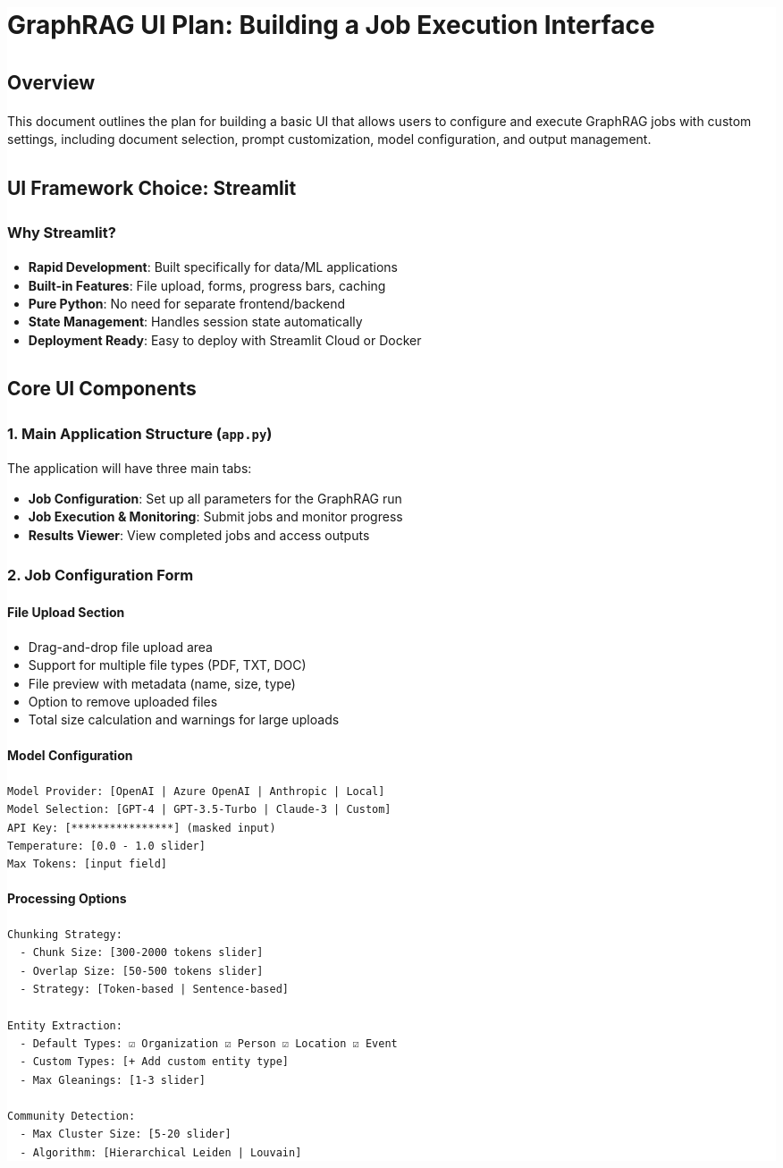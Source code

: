 # GraphRAG UI Plan: Building a Job Execution Interface

## Overview

This document outlines the plan for building a basic UI that allows users to configure and execute GraphRAG jobs with custom settings, including document selection, prompt customization, model configuration, and output management.

## UI Framework Choice: Streamlit

### Why Streamlit?
- **Rapid Development**: Built specifically for data/ML applications
- **Built-in Features**: File upload, forms, progress bars, caching
- **Pure Python**: No need for separate frontend/backend
- **State Management**: Handles session state automatically
- **Deployment Ready**: Easy to deploy with Streamlit Cloud or Docker

## Core UI Components

### 1. Main Application Structure (`app.py`)

The application will have three main tabs:
- **Job Configuration**: Set up all parameters for the GraphRAG run
- **Job Execution & Monitoring**: Submit jobs and monitor progress
- **Results Viewer**: View completed jobs and access outputs

### 2. Job Configuration Form

#### File Upload Section
- Drag-and-drop file upload area
- Support for multiple file types (PDF, TXT, DOC)
- File preview with metadata (name, size, type)
- Option to remove uploaded files
- Total size calculation and warnings for large uploads

#### Model Configuration
```
Model Provider: [OpenAI | Azure OpenAI | Anthropic | Local]
Model Selection: [GPT-4 | GPT-3.5-Turbo | Claude-3 | Custom]
API Key: [****************] (masked input)
Temperature: [0.0 - 1.0 slider]
Max Tokens: [input field]
```

#### Processing Options
```
Chunking Strategy:
  - Chunk Size: [300-2000 tokens slider]
  - Overlap Size: [50-500 tokens slider]
  - Strategy: [Token-based | Sentence-based]

Entity Extraction:
  - Default Types: ☑ Organization ☑ Person ☑ Location ☑ Event
  - Custom Types: [+ Add custom entity type]
  - Max Gleanings: [1-3 slider]

Community Detection:
  - Max Cluster Size: [5-20 slider]
  - Algorithm: [Hierarchical Leiden | Louvain]
```
